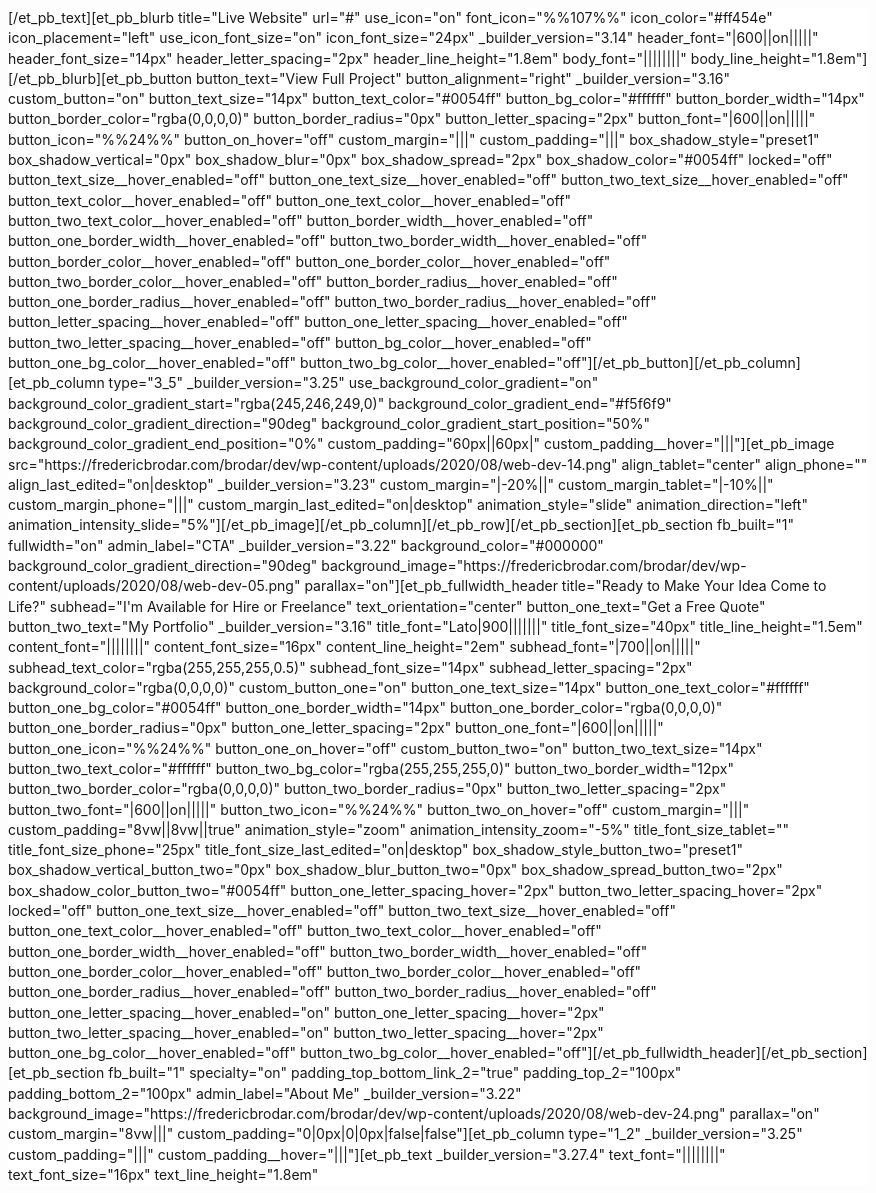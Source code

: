 </p>[/et_pb_text][et_pb_blurb title="Live Website" url="#" use_icon="on" font_icon="%%107%%" icon_color="#ff454e" icon_placement="left" use_icon_font_size="on" icon_font_size="24px" _builder_version="3.14" header_font="|600||on|||||" header_font_size="14px" header_letter_spacing="2px" header_line_height="1.8em" body_font="||||||||" body_line_height="1.8em"][/et_pb_blurb][et_pb_button button_text="View Full Project" button_alignment="right" _builder_version="3.16" custom_button="on" button_text_size="14px" button_text_color="#0054ff" button_bg_color="#ffffff" button_border_width="14px" button_border_color="rgba(0,0,0,0)" button_border_radius="0px" button_letter_spacing="2px" button_font="|600||on|||||" button_icon="%%24%%" button_on_hover="off" custom_margin="|||" custom_padding="|||" box_shadow_style="preset1" box_shadow_vertical="0px" box_shadow_blur="0px" box_shadow_spread="2px" box_shadow_color="#0054ff" locked="off" button_text_size__hover_enabled="off" button_one_text_size__hover_enabled="off" button_two_text_size__hover_enabled="off" button_text_color__hover_enabled="off" button_one_text_color__hover_enabled="off" button_two_text_color__hover_enabled="off" button_border_width__hover_enabled="off" button_one_border_width__hover_enabled="off" button_two_border_width__hover_enabled="off" button_border_color__hover_enabled="off" button_one_border_color__hover_enabled="off" button_two_border_color__hover_enabled="off" button_border_radius__hover_enabled="off" button_one_border_radius__hover_enabled="off" button_two_border_radius__hover_enabled="off" button_letter_spacing__hover_enabled="off" button_one_letter_spacing__hover_enabled="off" button_two_letter_spacing__hover_enabled="off" button_bg_color__hover_enabled="off" button_one_bg_color__hover_enabled="off" button_two_bg_color__hover_enabled="off"][/et_pb_button][/et_pb_column][et_pb_column type="3_5" _builder_version="3.25" use_background_color_gradient="on" background_color_gradient_start="rgba(245,246,249,0)" background_color_gradient_end="#f5f6f9" background_color_gradient_direction="90deg" background_color_gradient_start_position="50%" background_color_gradient_end_position="0%" custom_padding="60px||60px|" custom_padding__hover="|||"][et_pb_image src="https://fredericbrodar.com/brodar/dev/wp-content/uploads/2020/08/web-dev-14.png" align_tablet="center" align_phone="" align_last_edited="on|desktop" _builder_version="3.23" custom_margin="|-20%||" custom_margin_tablet="|-10%||" custom_margin_phone="|||" custom_margin_last_edited="on|desktop" animation_style="slide" animation_direction="left" animation_intensity_slide="5%"][/et_pb_image][/et_pb_column][/et_pb_row][/et_pb_section][et_pb_section fb_built="1" fullwidth="on" admin_label="CTA" _builder_version="3.22" background_color="#000000" background_color_gradient_direction="90deg" background_image="https://fredericbrodar.com/brodar/dev/wp-content/uploads/2020/08/web-dev-05.png" parallax="on"][et_pb_fullwidth_header title="Ready to Make Your Idea Come to Life?" subhead="I'm Available for Hire or Freelance" text_orientation="center" button_one_text="Get a Free Quote" button_two_text="My Portfolio" _builder_version="3.16" title_font="Lato|900|||||||" title_font_size="40px" title_line_height="1.5em" content_font="||||||||" content_font_size="16px" content_line_height="2em" subhead_font="|700||on|||||" subhead_text_color="rgba(255,255,255,0.5)" subhead_font_size="14px" subhead_letter_spacing="2px" background_color="rgba(0,0,0,0)" custom_button_one="on" button_one_text_size="14px" button_one_text_color="#ffffff" button_one_bg_color="#0054ff" button_one_border_width="14px" button_one_border_color="rgba(0,0,0,0)" button_one_border_radius="0px" button_one_letter_spacing="2px" button_one_font="|600||on|||||" button_one_icon="%%24%%" button_one_on_hover="off" custom_button_two="on" button_two_text_size="14px" button_two_text_color="#ffffff" button_two_bg_color="rgba(255,255,255,0)" button_two_border_width="12px" button_two_border_color="rgba(0,0,0,0)" button_two_border_radius="0px" button_two_letter_spacing="2px" button_two_font="|600||on|||||" button_two_icon="%%24%%" button_two_on_hover="off" custom_margin="|||" custom_padding="8vw||8vw||true" animation_style="zoom" animation_intensity_zoom="-5%" title_font_size_tablet="" title_font_size_phone="25px" title_font_size_last_edited="on|desktop" box_shadow_style_button_two="preset1" box_shadow_vertical_button_two="0px" box_shadow_blur_button_two="0px" box_shadow_spread_button_two="2px" box_shadow_color_button_two="#0054ff" button_one_letter_spacing_hover="2px" button_two_letter_spacing_hover="2px" locked="off" button_one_text_size__hover_enabled="off" button_two_text_size__hover_enabled="off" button_one_text_color__hover_enabled="off" button_two_text_color__hover_enabled="off" button_one_border_width__hover_enabled="off" button_two_border_width__hover_enabled="off" button_one_border_color__hover_enabled="off" button_two_border_color__hover_enabled="off" button_one_border_radius__hover_enabled="off" button_two_border_radius__hover_enabled="off" button_one_letter_spacing__hover_enabled="on" button_one_letter_spacing__hover="2px" button_two_letter_spacing__hover_enabled="on" button_two_letter_spacing__hover="2px" button_one_bg_color__hover_enabled="off" button_two_bg_color__hover_enabled="off"][/et_pb_fullwidth_header][/et_pb_section][et_pb_section fb_built="1" specialty="on" padding_top_bottom_link_2="true" padding_top_2="100px" padding_bottom_2="100px" admin_label="About Me" _builder_version="3.22" background_image="https://fredericbrodar.com/brodar/dev/wp-content/uploads/2020/08/web-dev-24.png" parallax="on" custom_margin="8vw|||" custom_padding="0|0px|0|0px|false|false"][et_pb_column type="1_2" _builder_version="3.25" custom_padding="|||" custom_padding__hover="|||"][et_pb_text _builder_version="3.27.4" text_font="||||||||" text_font_size="16px" text_line_height="1.8em"
